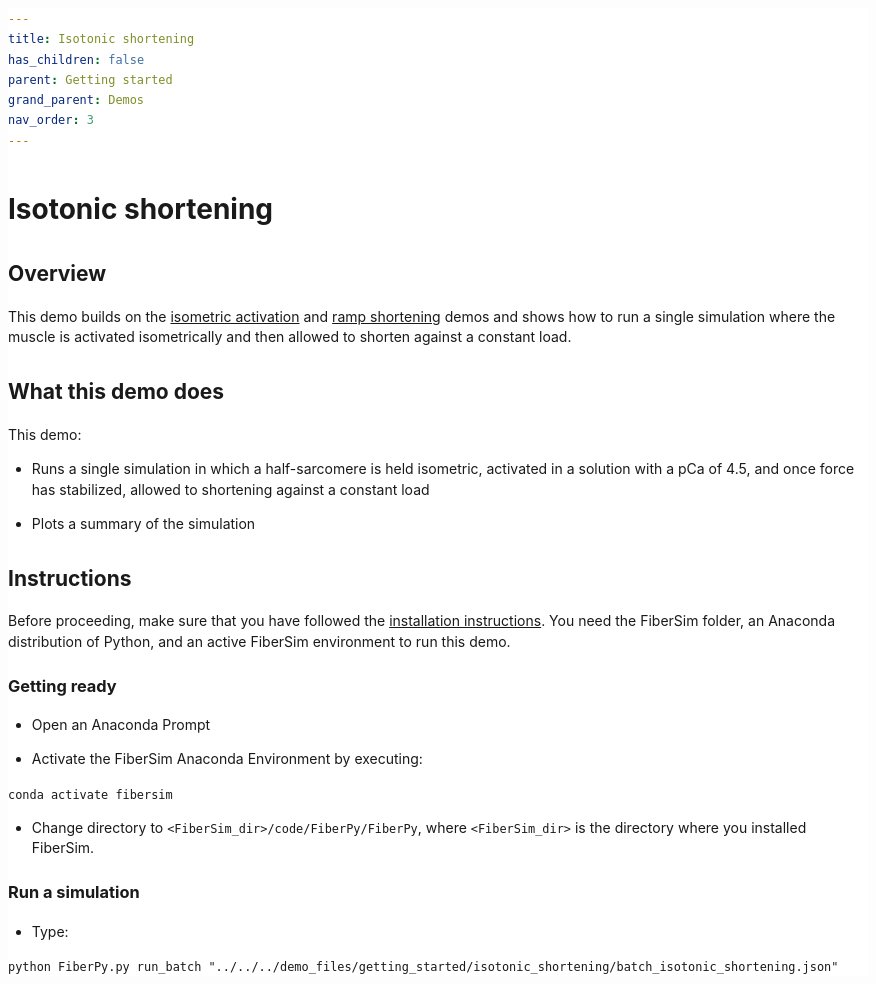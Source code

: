 ```yaml
---
title: Isotonic shortening
has_children: false
parent: Getting started
grand_parent: Demos
nav_order: 3
---
```


# Isotonic shortening

## Overview

This demo builds on the [isometric activation](../isometric_activation/isometric_activation.html) and [ramp shortening](../ramp_shortening/ramp_shortening.html) demos and shows how to run a single simulation where the muscle is activated isometrically and then allowed to shorten against a constant load.

## What this demo does

This demo:

+ Runs a single simulation in which a half-sarcomere is held isometric, activated in a solution with a pCa of 4.5, and once force has stabilized, allowed to shortening against a constant load

+ Plots a summary of the simulation

## Instructions

Before proceeding, make sure that you have followed the [installation instructions](../../../installation/installation.html). You need the FiberSim folder, an Anaconda distribution of Python, and an active FiberSim environment to run this demo.

### Getting ready

+ Open an Anaconda Prompt

+ Activate the FiberSim Anaconda Environment by executing:
```
conda activate fibersim
```
+ Change directory to `<FiberSim_dir>/code/FiberPy/FiberPy`, where `<FiberSim_dir>` is the directory where you installed FiberSim.

### Run a simulation

+ Type:
 ```
 python FiberPy.py run_batch "../../../demo_files/getting_started/isotonic_shortening/batch_isotonic_shortening.json"
 ```
